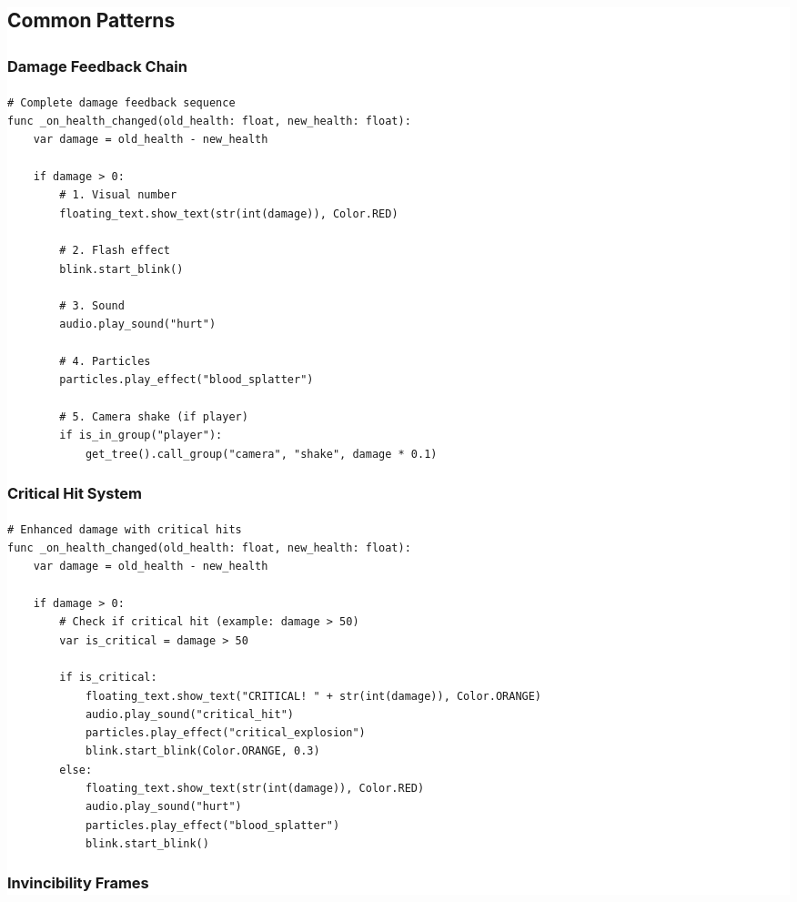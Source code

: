 ## Common Patterns

### Damage Feedback Chain

```gdscript
# Complete damage feedback sequence
func _on_health_changed(old_health: float, new_health: float):
    var damage = old_health - new_health
    
    if damage > 0:
        # 1. Visual number
        floating_text.show_text(str(int(damage)), Color.RED)
        
        # 2. Flash effect
        blink.start_blink()
        
        # 3. Sound
        audio.play_sound("hurt")
        
        # 4. Particles
        particles.play_effect("blood_splatter")
        
        # 5. Camera shake (if player)
        if is_in_group("player"):
            get_tree().call_group("camera", "shake", damage * 0.1)
```

### Critical Hit System

```gdscript
# Enhanced damage with critical hits
func _on_health_changed(old_health: float, new_health: float):
    var damage = old_health - new_health
    
    if damage > 0:
        # Check if critical hit (example: damage > 50)
        var is_critical = damage > 50
        
        if is_critical:
            floating_text.show_text("CRITICAL! " + str(int(damage)), Color.ORANGE)
            audio.play_sound("critical_hit")
            particles.play_effect("critical_explosion")
            blink.start_blink(Color.ORANGE, 0.3)
        else:
            floating_text.show_text(str(int(damage)), Color.RED)
            audio.play_sound("hurt")
            particles.play_effect("blood_splatter")
            blink.start_blink()
```

### Invincibility Frames
